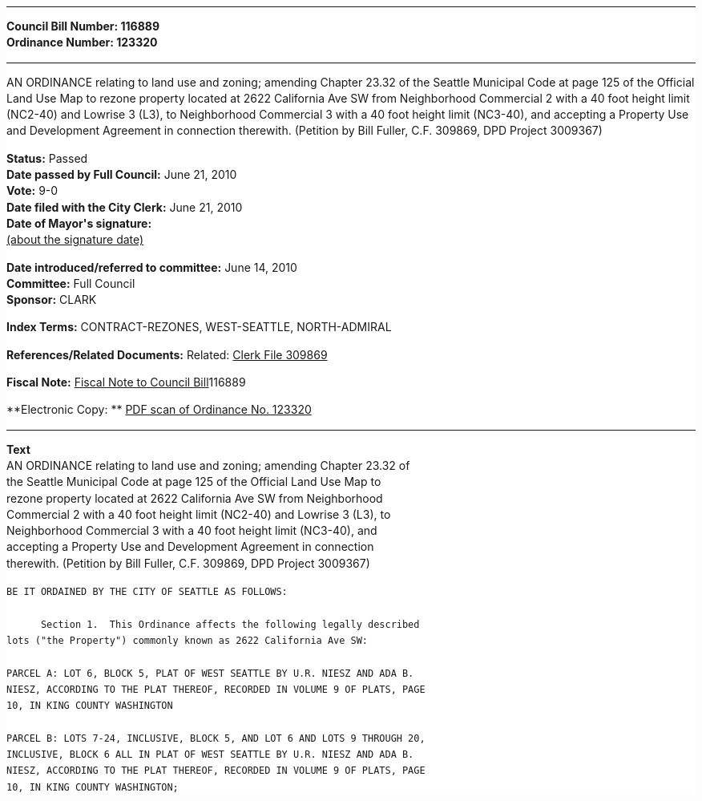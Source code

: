* * * * *  
  
**Council Bill Number: [](#h0)[](#h2)116889**   
**Ordinance Number: 123320**  
  
* * * * *  
  
AN ORDINANCE relating to land use and zoning; amending Chapter 23.32 of the Seattle Municipal Code at page 125 of the Official Land Use Map to rezone property located at 2622 California Ave SW from Neighborhood Commercial 2 with a 40 foot height limit (NC2-40) and Lowrise 3 (L3), to Neighborhood Commercial 3 with a 40 foot height limit (NC3-40), and accepting a Property Use and Development Agreement in connection therewith. (Petition by Bill Fuller, C.F. 309869, DPD Project 3009367)  
  
**Status:** Passed   
**Date passed by Full Council:** June 21, 2010   
**Vote:** 9-0   
**Date filed with the City Clerk:** June 21, 2010   
**Date of Mayor's signature:**   
[(about the signature date)](/~public/approvaldate.htm)   
  
  
**Date introduced/referred to committee:** June 14, 2010   
**Committee:** Full Council   
**Sponsor:** CLARK   
  
**Index Terms:** CONTRACT-REZONES, WEST-SEATTLE, NORTH-ADMIRAL  
  
**References/Related Documents:** Related: [Clerk File 309869](http://clerk.ci.seattle.wa.us/~scripts/nph-brs.exe?s1=&s3=309869&s2=&s4=&Sect4=AND&l=20&Sect2=THESON&Sect3=PLURON&Sect5=CFCF1&Sect6=HITOFF&d=CFCF&p=1&u=/~public/cfcf1.htm&r=1&f=G)  
  
**Fiscal Note:** [Fiscal Note to Council Bill](http://clerk.seattle.gov/~public/fnote/116889.htm)[](#h1)[](#h3)116889  
  
**Electronic Copy: ** [PDF scan of Ordinance No. 123320](/~archives/Ordinances/Ord_123320.pdf)  
  
* * * * *  
  
**Text**  
    AN ORDINANCE relating to land use and zoning; amending Chapter 23.32 of  
    the Seattle Municipal Code at page 125 of the Official Land Use Map to  
    rezone property located at 2622 California Ave SW from Neighborhood  
    Commercial 2 with a 40 foot height limit (NC2-40) and Lowrise 3 (L3), to  
    Neighborhood Commercial 3 with a 40 foot height limit (NC3-40), and  
    accepting a Property Use and Development Agreement in connection  
    therewith.  (Petition by Bill Fuller, C.F. 309869, DPD Project 3009367)  
  
    BE IT ORDAINED BY THE CITY OF SEATTLE AS FOLLOWS:  
  
          Section 1.  This Ordinance affects the following legally described  
    lots ("the Property") commonly known as 2622 California Ave SW:  
  
    PARCEL A: LOT 6, BLOCK 5, PLAT OF WEST SEATTLE BY U.R. NIESZ AND ADA B.  
    NIESZ, ACCORDING TO THE PLAT THEREOF, RECORDED IN VOLUME 9 OF PLATS, PAGE  
    10, IN KING COUNTY WASHINGTON  
  
    PARCEL B: LOTS 7-24, INCLUSIVE, BLOCK 5, AND LOT 6 AND LOTS 9 THROUGH 20,  
    INCLUSIVE, BLOCK 6 ALL IN PLAT OF WEST SEATTLE BY U.R. NIESZ AND ADA B.  
    NIESZ, ACCORDING TO THE PLAT THEREOF, RECORDED IN VOLUME 9 OF PLATS, PAGE  
    10, IN KING COUNTY WASHINGTON;  
  